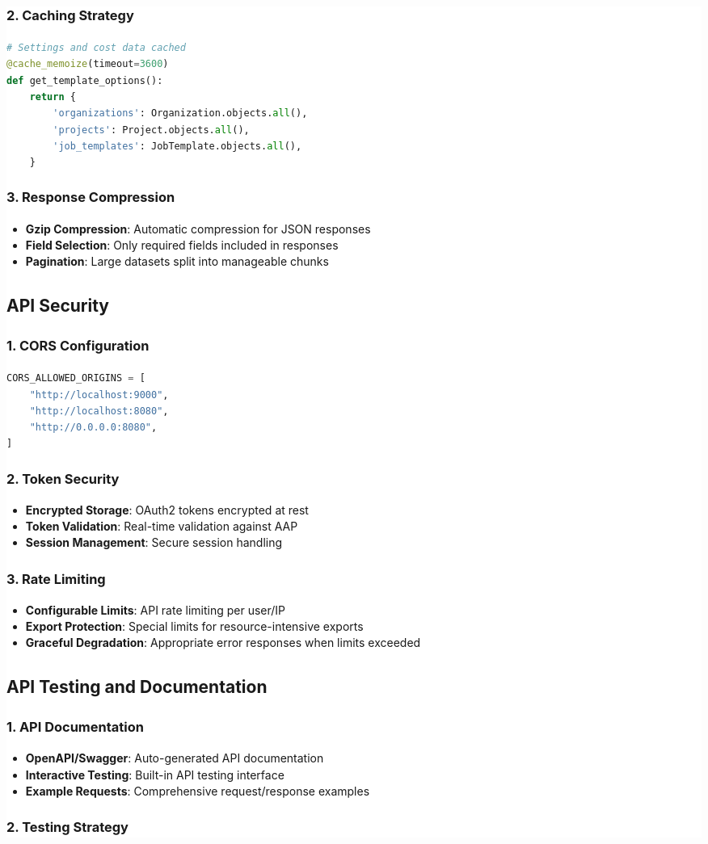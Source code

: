 ### 2. Caching Strategy

```python
# Settings and cost data cached
@cache_memoize(timeout=3600)
def get_template_options():
    return {
        'organizations': Organization.objects.all(),
        'projects': Project.objects.all(),
        'job_templates': JobTemplate.objects.all(),
    }
```

### 3. Response Compression

- **Gzip Compression**: Automatic compression for JSON responses
- **Field Selection**: Only required fields included in responses
- **Pagination**: Large datasets split into manageable chunks

## API Security

### 1. CORS Configuration

```python
CORS_ALLOWED_ORIGINS = [
    "http://localhost:9000",
    "http://localhost:8080",
    "http://0.0.0.0:8080",
]
```

### 2. Token Security

- **Encrypted Storage**: OAuth2 tokens encrypted at rest
- **Token Validation**: Real-time validation against AAP
- **Session Management**: Secure session handling

### 3. Rate Limiting

- **Configurable Limits**: API rate limiting per user/IP
- **Export Protection**: Special limits for resource-intensive exports
- **Graceful Degradation**: Appropriate error responses when limits exceeded

## API Testing and Documentation

### 1. API Documentation

- **OpenAPI/Swagger**: Auto-generated API documentation
- **Interactive Testing**: Built-in API testing interface
- **Example Requests**: Comprehensive request/response examples

### 2. Testing Strategy
